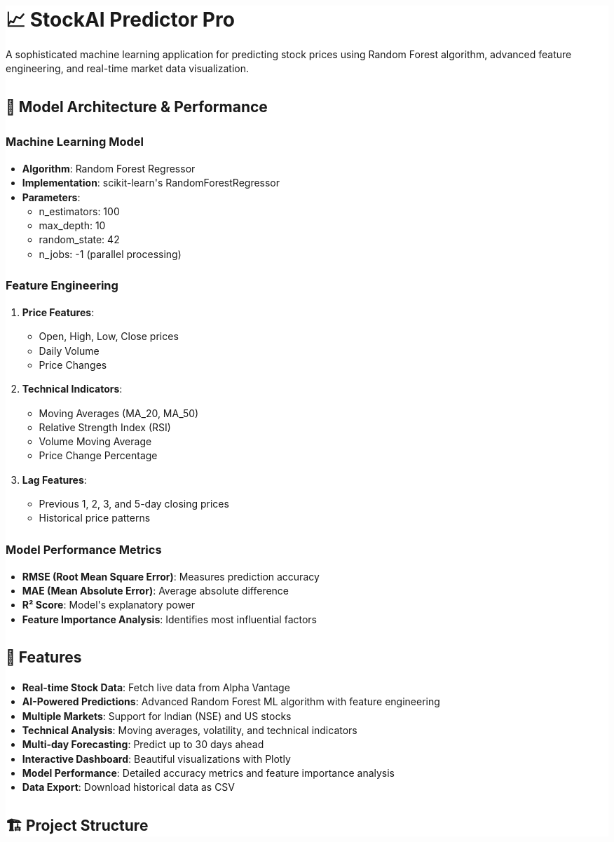 # 📈 StockAI Predictor Pro

A sophisticated machine learning application for predicting stock prices using Random Forest algorithm, advanced feature engineering, and real-time market data visualization.

## 🎯 Model Architecture & Performance

### Machine Learning Model
- **Algorithm**: Random Forest Regressor
- **Implementation**: scikit-learn's RandomForestRegressor
- **Parameters**:
  - n_estimators: 100
  - max_depth: 10
  - random_state: 42
  - n_jobs: -1 (parallel processing)

### Feature Engineering
1. **Price Features**:
   - Open, High, Low, Close prices
   - Daily Volume
   - Price Changes

2. **Technical Indicators**:
   - Moving Averages (MA_20, MA_50)
   - Relative Strength Index (RSI)
   - Volume Moving Average
   - Price Change Percentage

3. **Lag Features**:
   - Previous 1, 2, 3, and 5-day closing prices
   - Historical price patterns

### Model Performance Metrics
- **RMSE (Root Mean Square Error)**: Measures prediction accuracy
- **MAE (Mean Absolute Error)**: Average absolute difference
- **R² Score**: Model's explanatory power
- **Feature Importance Analysis**: Identifies most influential factors

## 🚀 Features

- **Real-time Stock Data**: Fetch live data from Alpha Vantage
- **AI-Powered Predictions**: Advanced Random Forest ML algorithm with feature engineering
- **Multiple Markets**: Support for Indian (NSE) and US stocks
- **Technical Analysis**: Moving averages, volatility, and technical indicators
- **Multi-day Forecasting**: Predict up to 30 days ahead
- **Interactive Dashboard**: Beautiful visualizations with Plotly
- **Model Performance**: Detailed accuracy metrics and feature importance analysis
- **Data Export**: Download historical data as CSV

## 🏗️ Project Structure
